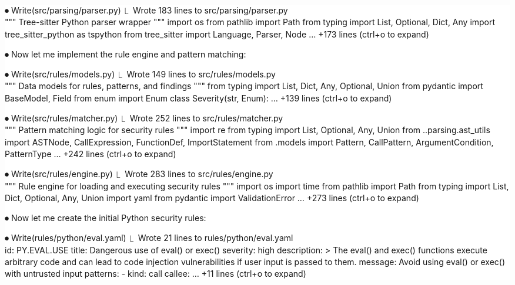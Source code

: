 ⏺ Write(src/parsing/parser.py)
  ⎿  Wrote 183 lines to src/parsing/parser.py      
     """
     Tree-sitter Python parser wrapper
     """
     import os
     from pathlib import Path
     from typing import List, Optional, Dict, Any
     import tree_sitter_python as tspython
     from tree_sitter import Language, Parser, Node
     … +173 lines (ctrl+o to expand)

⏺ Now let me implement the rule engine and pattern matching:

⏺ Write(src/rules/models.py)
  ⎿  Wrote 149 lines to src/rules/models.py             
     """
     Data models for rules, patterns, and findings
     """
     from typing import List, Dict, Any, Optional, Union
     from pydantic import BaseModel, Field
     from enum import Enum
     class Severity(str, Enum):
     … +139 lines (ctrl+o to expand)

⏺ Write(src/rules/matcher.py)
  ⎿  Wrote 252 lines to src/rules/matcher.py                                              
     """
     Pattern matching logic for security rules
     """
     import re
     from typing import List, Optional, Any, Union
     from ..parsing.ast_utils import ASTNode, CallExpression, FunctionDef, ImportStatement
     from .models import Pattern, CallPattern, ArgumentCondition, PatternType
     … +242 lines (ctrl+o to expand)

⏺ Write(src/rules/engine.py)
  ⎿  Wrote 283 lines to src/rules/engine.py              
     """
     Rule engine for loading and executing security rules
     """
     import os
     import time
     from pathlib import Path
     from typing import List, Dict, Optional, Any, Union
     import yaml
     from pydantic import ValidationError
     … +273 lines (ctrl+o to expand)

⏺ Now let me create the initial Python security rules:

⏺ Write(rules/python/eval.yaml)
  ⎿  Wrote 21 lines to rules/python/eval.yaml                                
     id: PY.EVAL.USE
     title: Dangerous use of eval() or exec()
     severity: high
     description: >
       The eval() and exec() functions execute arbitrary code and can lead to
       code injection vulnerabilities if user input is passed to them.
     message: Avoid using eval() or exec() with untrusted input
     patterns:
       - kind: call
         callee:
     … +11 lines (ctrl+o to expand)
